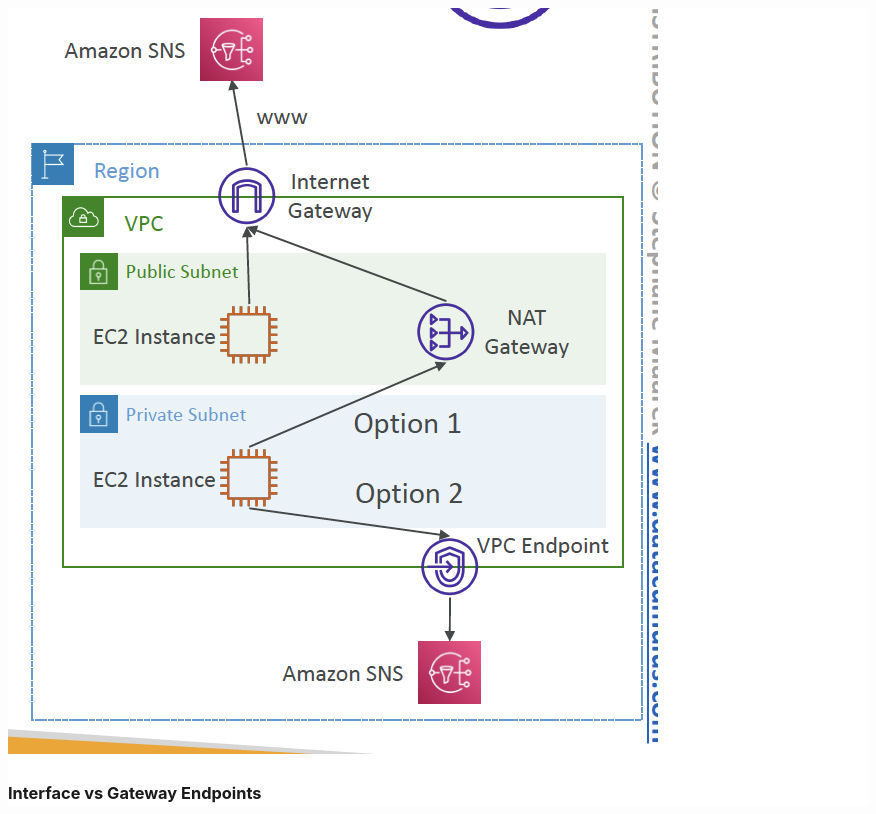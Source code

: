![268384d67c7dc56ee57a81fc8fc332d9.png](../../images/268384d67c7dc56ee57a81fc8fc332d9.png)


### Interface vs Gateway Endpoints
